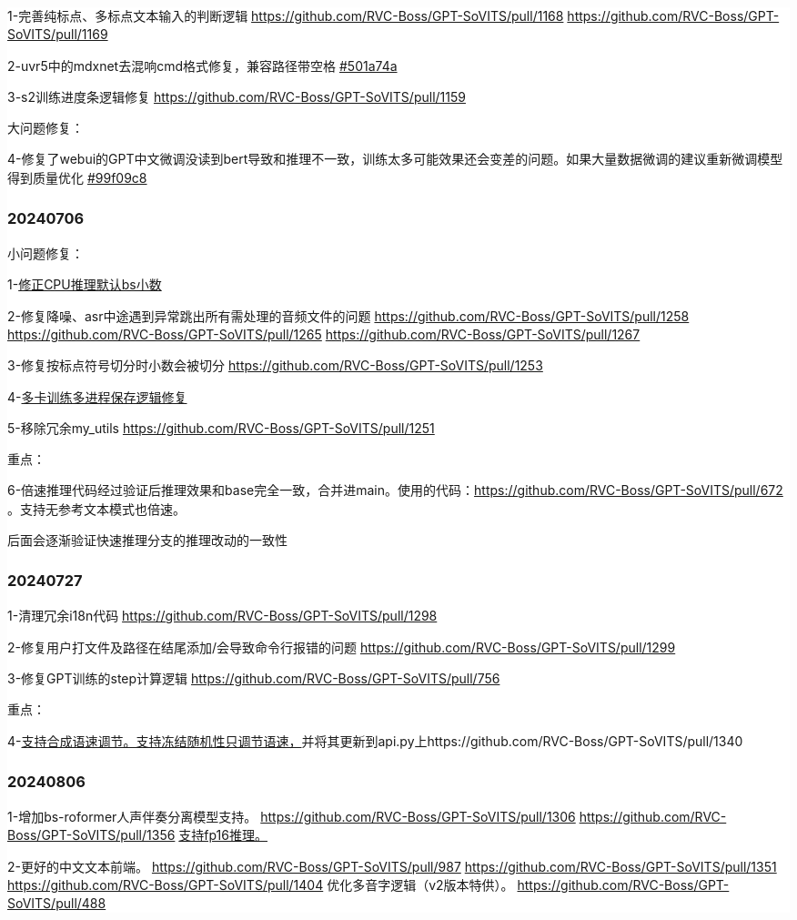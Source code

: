 1-完善纯标点、多标点文本输入的判断逻辑 https://github.com/RVC-Boss/GPT-SoVITS/pull/1168 https://github.com/RVC-Boss/GPT-SoVITS/pull/1169

2-uvr5中的mdxnet去混响cmd格式修复，兼容路径带空格  [#501a74a](https://github.com/RVC-Boss/GPT-SoVITS/commit/501a74ae96789a26b48932babed5eb4e9483a232)

3-s2训练进度条逻辑修复 https://github.com/RVC-Boss/GPT-SoVITS/pull/1159

大问题修复：

4-修复了webui的GPT中文微调没读到bert导致和推理不一致，训练太多可能效果还会变差的问题。如果大量数据微调的建议重新微调模型得到质量优化 [#99f09c8](https://github.com/RVC-Boss/GPT-SoVITS/commit/99f09c8bdc155c1f4272b511940717705509582a)

### 20240706

小问题修复：

1-[修正CPU推理默认bs小数](https://github.com/RVC-Boss/GPT-SoVITS/commit/db50670598f0236613eefa6f2d5a23a271d82041)

2-修复降噪、asr中途遇到异常跳出所有需处理的音频文件的问题 https://github.com/RVC-Boss/GPT-SoVITS/pull/1258 https://github.com/RVC-Boss/GPT-SoVITS/pull/1265 https://github.com/RVC-Boss/GPT-SoVITS/pull/1267

3-修复按标点符号切分时小数会被切分 https://github.com/RVC-Boss/GPT-SoVITS/pull/1253

4-[多卡训练多进程保存逻辑修复](https://github.com/RVC-Boss/GPT-SoVITS/commit/a208698e775155efc95b187b746d153d0f2847ca)

5-移除冗余my_utils https://github.com/RVC-Boss/GPT-SoVITS/pull/1251

重点：

6-倍速推理代码经过验证后推理效果和base完全一致，合并进main。使用的代码：https://github.com/RVC-Boss/GPT-SoVITS/pull/672 。支持无参考文本模式也倍速。

后面会逐渐验证快速推理分支的推理改动的一致性

### 20240727

1-清理冗余i18n代码 https://github.com/RVC-Boss/GPT-SoVITS/pull/1298

2-修复用户打文件及路径在结尾添加/会导致命令行报错的问题 https://github.com/RVC-Boss/GPT-SoVITS/pull/1299

3-修复GPT训练的step计算逻辑 https://github.com/RVC-Boss/GPT-SoVITS/pull/756

重点：

4-[支持合成语速调节。支持冻结随机性只调节语速，](https://github.com/RVC-Boss/GPT-SoVITS/commit/9588a3c52d9ebdb20b3c5d74f647d12e7c1171c2)并将其更新到api.py上https://github.com/RVC-Boss/GPT-SoVITS/pull/1340


### 20240806

1-增加bs-roformer人声伴奏分离模型支持。 https://github.com/RVC-Boss/GPT-SoVITS/pull/1306 https://github.com/RVC-Boss/GPT-SoVITS/pull/1356 [支持fp16推理。](https://github.com/RVC-Boss/GPT-SoVITS/commit/e62e965323a60a76a025bcaa45268c1ddcbcf05c)

2-更好的中文文本前端。 https://github.com/RVC-Boss/GPT-SoVITS/pull/987 https://github.com/RVC-Boss/GPT-SoVITS/pull/1351 https://github.com/RVC-Boss/GPT-SoVITS/pull/1404 优化多音字逻辑（v2版本特供）。 https://github.com/RVC-Boss/GPT-SoVITS/pull/488
